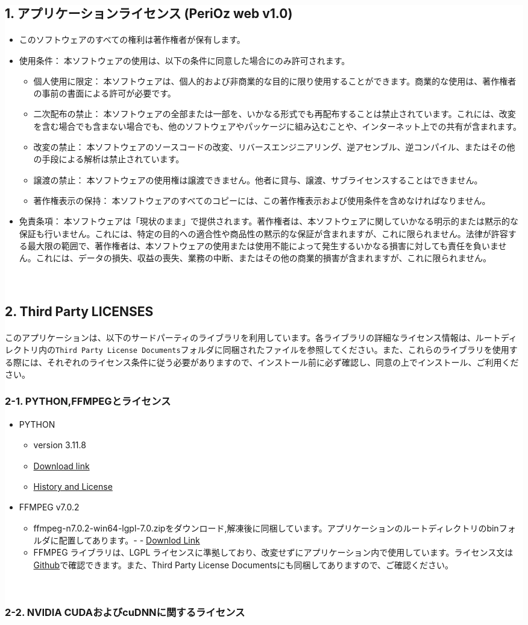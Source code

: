 ## 1. アプリケーションライセンス (PeriOz web v1.0)

- このソフトウェアのすべての権利は著作権者が保有します。

- 使用条件：
  本ソフトウェアの使用は、以下の条件に同意した場合にのみ許可されます。

  - 個人使用に限定：
   本ソフトウェアは、個人的および非商業的な目的に限り使用することができます。商業的な使用は、著作権者の事前の書面による許可が必要です。

  - 二次配布の禁止：
    本ソフトウェアの全部または一部を、いかなる形式でも再配布することは禁止されています。これには、改変を含む場合でも含まない場合でも、他のソフトウェアやパッケージに組み込むことや、インターネット上での共有が含まれます。

  - 改変の禁止：
   本ソフトウェアのソースコードの改変、リバースエンジニアリング、逆アセンブル、逆コンパイル、またはその他の手段による解析は禁止されています。

  - 譲渡の禁止：
   本ソフトウェアの使用権は譲渡できません。他者に貸与、譲渡、サブライセンスすることはできません。

  - 著作権表示の保持：
    本ソフトウェアのすべてのコピーには、この著作権表示および使用条件を含めなければなりません。

- 免責条項：
  本ソフトウェアは「現状のまま」で提供されます。著作権者は、本ソフトウェアに関していかなる明示的または黙示的な保証も行いません。これには、特定の目的への適合性や商品性の黙示的な保証が含まれますが、これに限られません。法律が許容する最大限の範囲で、著作権者は、本ソフトウェアの使用または使用不能によって発生するいかなる損害に対しても責任を負いません。これには、データの損失、収益の喪失、業務の中断、またはその他の商業的損害が含まれますが、これに限られません。

<br>

## 2. Third Party LICENSES

  このアプリケーションは、以下のサードパーティのライブラリを利用しています。各ライブラリの詳細なライセンス情報は、ルートディレクトリ内の`Third Party License Documents`フォルダに同梱されたファイルを参照してください。また、これらのライブラリを使用する際には、それぞれのライセンス条件に従う必要がありますので、インストール前に必ず確認し、同意の上でインストール、ご利用ください。
<br>  

### 2-1. PYTHON,FFMPEGとライセンス
- PYTHON

  - version 3.11.8

  - [Download link](https://www.python.org/downloads/release/python-3118/)
  - [History and License](https://docs.python.org/3.11/license.html)

- FFMPEG v7.0.2

  - ffmpeg-n7.0.2-win64-lgpl-7.0.zipをダウンロード,解凍後に同梱しています。アプリケーションのルートディレクトリのbinフォルダに配置してあります。-  - [Downlod Link](https://github.com/BtbN/FFmpeg-Builds/releases)
  - FFMPEG ライブラリは、LGPL ライセンスに準拠しており、改変せずにアプリケーション内で使用しています。ライセンス文は[Github](https://github.com/FFmpeg/FFmpeg/blob/master/LICENSE.md)で確認できます。また、Third Party License Documentsにも同梱してありますので、ご確認ください。

<br>

### 2-2. NVIDIA CUDAおよびcuDNNに関するライセンス
